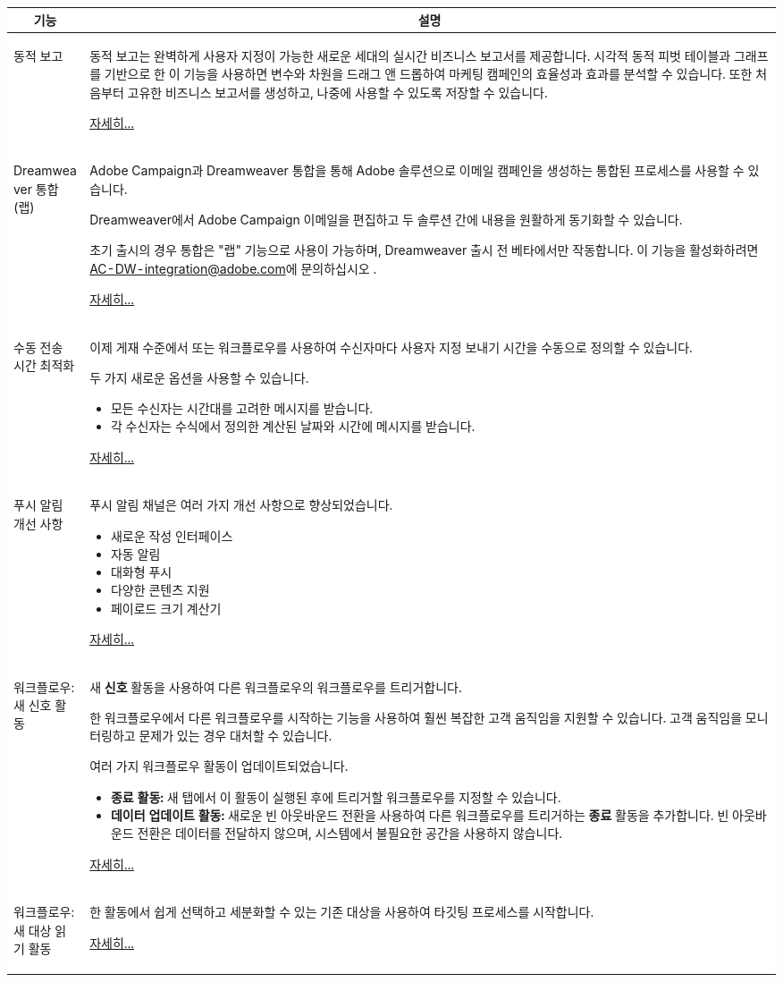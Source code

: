 <table id="table_B8FB3E741CFF4C3AA561C191182484ED"> 
 <thead> 
  <tr> 
   <th colname="col1" class="entry"> 기능 </th> 
   <th colname="col2" class="entry"> 설명 </th> 
  </tr> 
 </thead>
 <tbody> 
  <tr> 
   <td colname="col1"> <p> 동적 보고 </p> </td> 
   <td colname="col2"> <p> 동적 보고는 완벽하게 사용자 지정이 가능한 새로운 세대의 실시간 비즈니스 보고서를 제공합니다. 시각적 동적 피벗 테이블과 그래프를 기반으로 한 이 기능을 사용하면 변수와 차원을 드래그 앤 드롭하여 마케팅 캠페인의 효율성과 효과를 분석할 수 있습니다. 또한 처음부터 고유한 비즈니스 보고서를 생성하고, 나중에 사용할 수 있도록 저장할 수 있습니다. </p> <p> <a href="https://docs.campaign.adobe.com/doc/standard/en/CAMP_Dynamic_reports_Introduction.html" format="html" scope="external"> 자세히... </a> </p> </td> 
  </tr> 
  <tr> 
   <td colname="col1"> <p> Dreamweaver 통합(랩) </p> </td> 
   <td colname="col2"> <p>Adobe Campaign과 Dreamweaver 통합을 통해 Adobe 솔루션으로 이메일 캠페인을 생성하는 통합된 프로세스를 사용할 수 있습니다. </p> <p>Dreamweaver에서 Adobe Campaign 이메일을 편집하고 두 솔루션 간에 내용을 원활하게 동기화할 수 있습니다. </p> <p>초기 출시의 경우 통합은 "랩" 기능으로 사용이 가능하며, Dreamweaver 출시 전 베타에서만 작동합니다. 이 기능을 활성화하려면 <a href="mailto:AC-DW-integration@adobe.com" format="mailto" scope="external">AC-DW-integration@adobe.com</a>에 문의하십시오 . </p> <p> <a href="https://docs.campaign.adobe.com/doc/standard/en/Videos/ACS_Dreamweaver.mp4" format="mp4" scope="external"> 자세히... </a> </p> </td> 
  </tr> 
  <tr> 
   <td colname="col1"> <p> 수동 전송 시간 최적화 </p> </td> 
   <td colname="col2"> <p>이제 게재 수준에서 또는 워크플로우를 사용하여 수신자마다 사용자 지정 보내기 시간을 수동으로 정의할 수 있습니다. </p> <p>두 가지 새로운 옵션을 사용할 수 있습니다. </p> 
    <ul id="ul_248ED2030B7C4BA280B4E6F185CD2194"> 
     <li id="li_DE88C19FC2DB4AE689F93D9BFE64EAE9"> 모든 수신자는 시간대를 고려한 메시지를 받습니다. </li> 
     <li id="li_937FA7A634FC4E6AACDB34610911CD17">각 수신자는 수식에서 정의한 계산된 날짜와 시간에 메시지를 받습니다. </li> 
    </ul> <p> <a href="https://docs.campaign.adobe.com/doc/standard/en/EMA_Sending_messages_Scheduling_the_send.html" format="html" scope="external"> 자세히... </a> </p> </td> 
  </tr> 
  <tr> 
   <td colname="col1"> <p> 푸시 알림 개선 사항 </p> </td> 
   <td colname="col2"> <p>푸시 알림 채널은 여러 가지 개선 사항으로 향상되었습니다. </p> 
    <ul id="ul_002EA6D0867B4B7787B68A18381A21E0"> 
     <li id="li_82D31E456BB644C9A76E27A6CC7F1357"> 새로운 작성 인터페이스 </li> 
     <li id="li_0453D6A5DDD448C2B8BB74E4565EBABB"> 자동 알림 </li> 
     <li id="li_9AD56D11EF854C9BA68B82DACC2EAEAA"> 대화형 푸시 </li> 
     <li id="li_25537B1077964B05A42609AFBC2FC4EF"> 다양한 콘텐츠 지원 </li> 
     <li id="li_670F305180B24CB19E7FCB207AFEB8A5"> 페이로드 크기 계산기 </li> 
    </ul> <p> <a href="https://docs.campaign.adobe.com/doc/standard/en/EMA_Push_notifications_Introduction.html" format="html" scope="external"> 자세히... </a> </p> </td> 
  </tr> 
  <tr> 
   <td colname="col1"> <p> 워크플로우: 새 신호 활동 </p> </td> 
   <td colname="col2"> <p>새 <b>신호</b> 활동을 사용하여 다른 워크플로우의 워크플로우를 트리거합니다. </p> <p>한 워크플로우에서 다른 워크플로우를 시작하는 기능을 사용하여 훨씬 복잡한 고객 움직임을 지원할 수 있습니다. 고객 움직임을 모니터링하고 문제가 있는 경우 대처할 수 있습니다. </p> <p>여러 가지 워크플로우 활동이 업데이트되었습니다. </p> 
    <ul id="ul_D56C73D1031340A0BA2FB4163BBE315E"> 
     <li id="li_E26328A276EE4ED88C651790ABBBC0DB"> <b>종료 활동:</b> 새 탭에서 이 활동이 실행된 후에 트리거할 워크플로우를 지정할 수 있습니다. </li> 
     <li id="li_8BCAFE3ADBA4462FBFC84718ACA8EDE0"> <b>데이터 업데이트 활동:</b> 새로운 빈 아웃바운드 전환을 사용하여 다른 워크플로우를 트리거하는 <b>종료</b> 활동을 추가합니다. 빈 아웃바운드 전환은 데이터를 전달하지 않으며, 시스템에서 불필요한 공간을 사용하지 않습니다. </li> 
    </ul> <p> <a href="https://docs.campaign.adobe.com/doc/standard/en/WKF_Execution_activities_External_signal.html" format="html" scope="external"> 자세히... </a> </p> </td> 
  </tr> 
  <tr> 
   <td colname="col1"> <p> 워크플로우: 새 대상 읽기 활동 </p> </td> 
   <td colname="col2"> <p> 한 활동에서 쉽게 선택하고 세분화할 수 있는 기존 대상을 사용하여 타깃팅 프로세스를 시작합니다. </p> <p> <a href="https://docs.campaign.adobe.com/doc/standard/en/WKF_Targeting_activities_Read_audience.html" format="html" scope="external"> 자세히... </a> </p> </td> 
